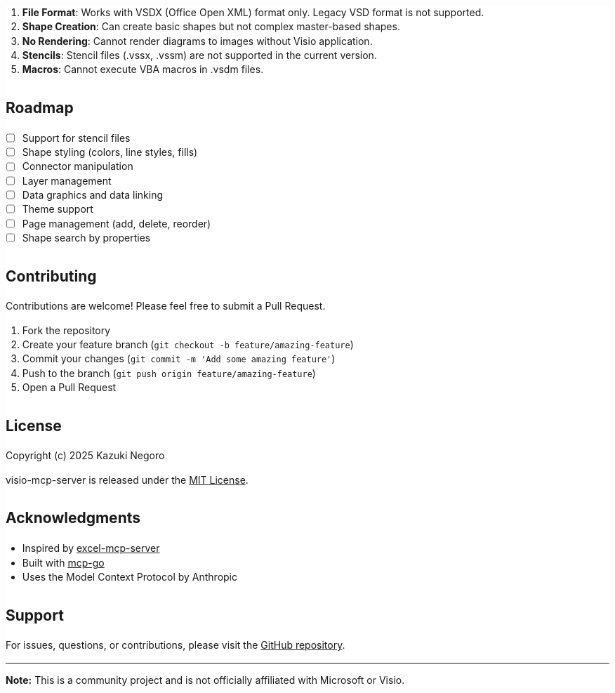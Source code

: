 1. **File Format**: Works with VSDX (Office Open XML) format only. Legacy VSD format is not supported.
2. **Shape Creation**: Can create basic shapes but not complex master-based shapes.
3. **No Rendering**: Cannot render diagrams to images without Visio application.
4. **Stencils**: Stencil files (.vssx, .vssm) are not supported in the current version.
5. **Macros**: Cannot execute VBA macros in .vsdm files.

## Roadmap

- [ ] Support for stencil files
- [ ] Shape styling (colors, line styles, fills)
- [ ] Connector manipulation
- [ ] Layer management
- [ ] Data graphics and data linking
- [ ] Theme support
- [ ] Page management (add, delete, reorder)
- [ ] Shape search by properties

## Contributing

Contributions are welcome! Please feel free to submit a Pull Request.

1. Fork the repository
2. Create your feature branch (`git checkout -b feature/amazing-feature`)
3. Commit your changes (`git commit -m 'Add some amazing feature'`)
4. Push to the branch (`git push origin feature/amazing-feature`)
5. Open a Pull Request

## License

Copyright (c) 2025 Kazuki Negoro

visio-mcp-server is released under the [MIT License](LICENSE).

## Acknowledgments

- Inspired by [excel-mcp-server](https://github.com/negokaz/excel-mcp-server)
- Built with [mcp-go](https://github.com/mark3labs/mcp-go)
- Uses the Model Context Protocol by Anthropic

## Support

For issues, questions, or contributions, please visit the [GitHub repository](https://github.com/negokaz/visio-mcp-server).

---

**Note:** This is a community project and is not officially affiliated with Microsoft or Visio.
